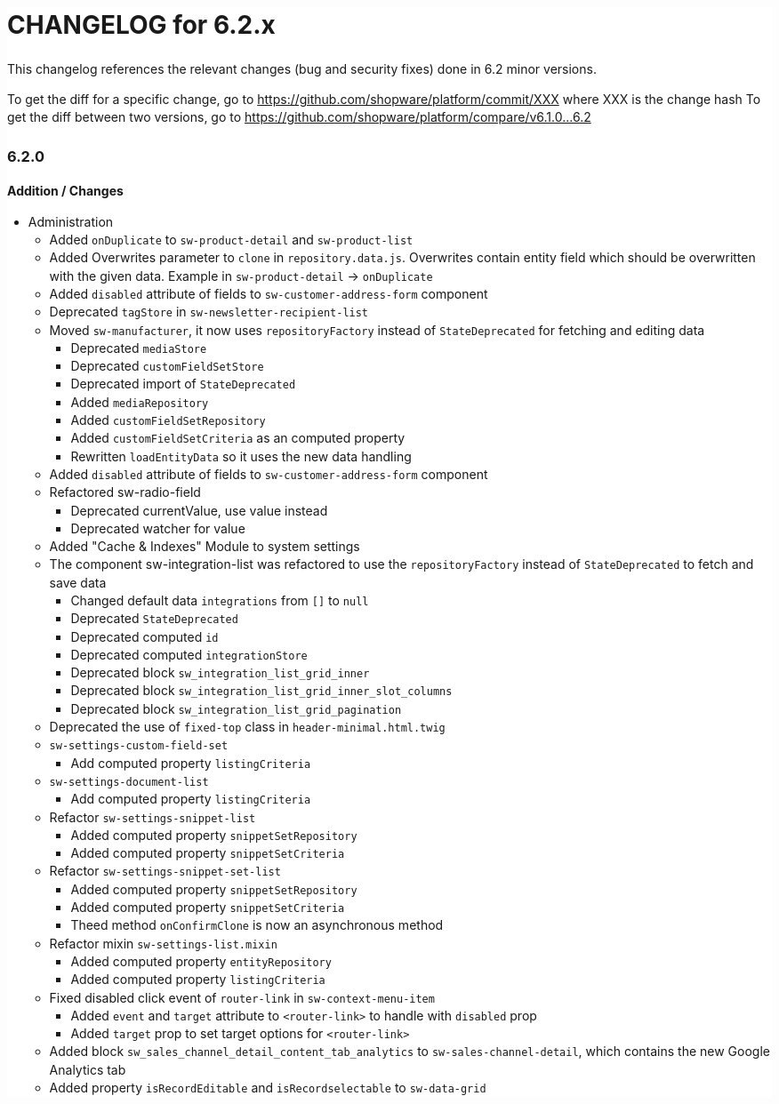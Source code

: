 CHANGELOG for 6.2.x
===================

This changelog references the relevant changes (bug and security fixes) done
in 6.2 minor versions.

To get the diff for a specific change, go to https://github.com/shopware/platform/commit/XXX where XXX is the change hash
To get the diff between two versions, go to https://github.com/shopware/platform/compare/v6.1.0...6.2

### 6.2.0

**Addition / Changes**

* Administration
    * Added `onDuplicate` to `sw-product-detail` and `sw-product-list`
    * Added Overwrites parameter to `clone` in `repository.data.js`. Overwrites contain entity field which should be overwritten with the given data. Example in `sw-product-detail` -> `onDuplicate`
    * Added `disabled` attribute of fields to `sw-customer-address-form` component
    * Deprecated `tagStore` in `sw-newsletter-recipient-list`
    * Moved `sw-manufacturer`, it now uses `repositoryFactory` instead of `StateDeprecated` for fetching and editing data
        * Deprecated `mediaStore`
        * Deprecated `customFieldSetStore`
        * Deprecated import of `StateDeprecated`
        * Added `mediaRepository`
        * Added `customFieldSetRepository`
        * Added `customFieldSetCriteria` as an computed property
        * Rewritten `loadEntityData` so it uses the new data handling
    * Added `disabled` attribute of fields to `sw-customer-address-form` component
    * Refactored sw-radio-field
        * Deprecated currentValue, use value instead
        * Deprecated watcher for value
    * Added "Cache & Indexes" Module to system settings
    * The component sw-integration-list was refactored to use the `repositoryFactory` instead of `StateDeprecated` to fetch and save data
        * Changed default data `integrations` from `[]` to `null`
        * Deprecated `StateDeprecated`
        * Deprecated computed `id`
        * Deprecated computed `integrationStore`
        * Deprecated block `sw_integration_list_grid_inner`
        * Deprecated block `sw_integration_list_grid_inner_slot_columns`
        * Deprecated block `sw_integration_list_grid_pagination`
    * Deprecated the use of `fixed-top` class in `header-minimal.html.twig`
    * `sw-settings-custom-field-set`
        * Add computed property `listingCriteria`
    * `sw-settings-document-list`
        * Add computed property `listingCriteria`
    * Refactor  `sw-settings-snippet-list`
        * Added computed property `snippetSetRepository`
        * Added computed property `snippetSetCriteria`
    * Refactor `sw-settings-snippet-set-list`
        * Added computed property `snippetSetRepository`
        * Added computed property `snippetSetCriteria`
        * Theed method `onConfirmClone` is now an asynchronous method
    * Refactor mixin `sw-settings-list.mixin`
        * Added computed property `entityRepository`
        * Added computed property `listingCriteria`
    * Fixed disabled click event of `router-link` in `sw-context-menu-item`
        * Added `event` and `target` attribute to `<router-link>` to handle with `disabled` prop
        * Added `target` prop to set target options for `<router-link>`
    * Added block `sw_sales_channel_detail_content_tab_analytics` to `sw-sales-channel-detail`, which contains the new Google Analytics tab
    * Added property `isRecordEditable` and `isRecordselectable` to `sw-data-grid`